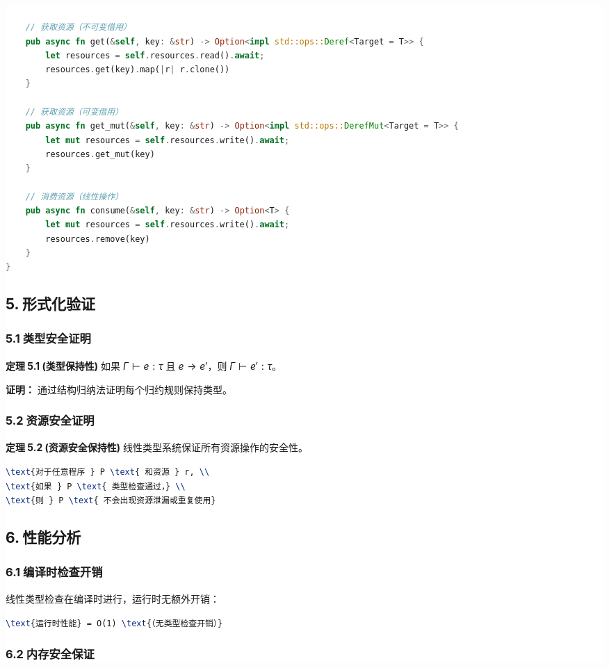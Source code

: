 ```rust
    
    // 获取资源（不可变借用）
    pub async fn get(&self, key: &str) -> Option<impl std::ops::Deref<Target = T>> {
        let resources = self.resources.read().await;
        resources.get(key).map(|r| r.clone())
    }
    
    // 获取资源（可变借用）
    pub async fn get_mut(&self, key: &str) -> Option<impl std::ops::DerefMut<Target = T>> {
        let mut resources = self.resources.write().await;
        resources.get_mut(key)
    }
    
    // 消费资源（线性操作）
    pub async fn consume(&self, key: &str) -> Option<T> {
        let mut resources = self.resources.write().await;
        resources.remove(key)
    }
}
```

## 5. 形式化验证

### 5.1 类型安全证明

**定理 5.1 (类型保持性)**
如果 $\Gamma \vdash e : \tau$ 且 $e \rightarrow e'$，则 $\Gamma \vdash e' : \tau$。

**证明：** 通过结构归纳法证明每个归约规则保持类型。

### 5.2 资源安全证明

**定理 5.2 (资源安全保持性)**
线性类型系统保证所有资源操作的安全性。

```latex
\text{对于任意程序 } P \text{ 和资源 } r, \\
\text{如果 } P \text{ 类型检查通过，} \\
\text{则 } P \text{ 不会出现资源泄漏或重复使用}
```

## 6. 性能分析

### 6.1 编译时检查开销

线性类型检查在编译时进行，运行时无额外开销：

```latex
\text{运行时性能} = O(1) \text{（无类型检查开销）}
```

### 6.2 内存安全保证
